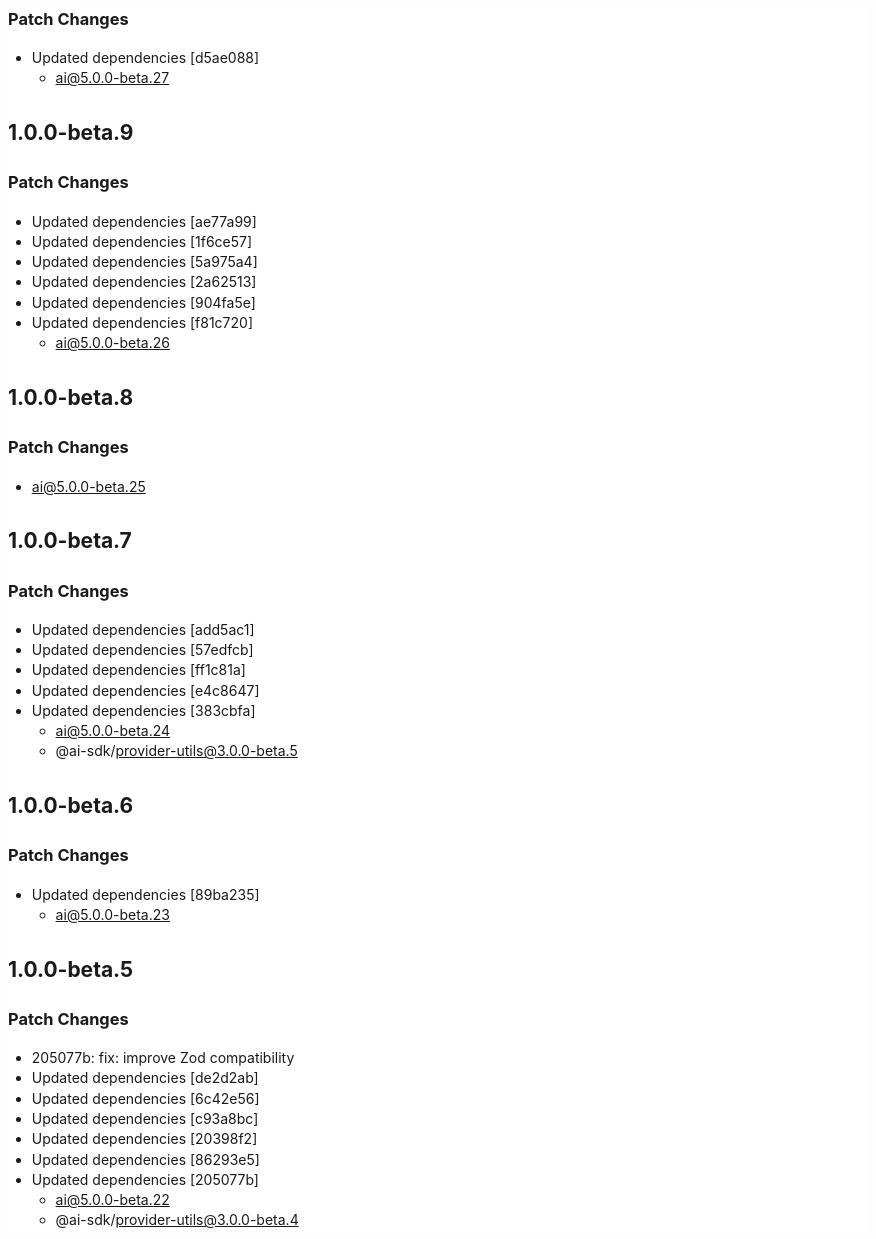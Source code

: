 ### Patch Changes

- Updated dependencies [d5ae088]
  - ai@5.0.0-beta.27

## 1.0.0-beta.9

### Patch Changes

- Updated dependencies [ae77a99]
- Updated dependencies [1f6ce57]
- Updated dependencies [5a975a4]
- Updated dependencies [2a62513]
- Updated dependencies [904fa5e]
- Updated dependencies [f81c720]
  - ai@5.0.0-beta.26

## 1.0.0-beta.8

### Patch Changes

- ai@5.0.0-beta.25

## 1.0.0-beta.7

### Patch Changes

- Updated dependencies [add5ac1]
- Updated dependencies [57edfcb]
- Updated dependencies [ff1c81a]
- Updated dependencies [e4c8647]
- Updated dependencies [383cbfa]
  - ai@5.0.0-beta.24
  - @ai-sdk/provider-utils@3.0.0-beta.5

## 1.0.0-beta.6

### Patch Changes

- Updated dependencies [89ba235]
  - ai@5.0.0-beta.23

## 1.0.0-beta.5

### Patch Changes

- 205077b: fix: improve Zod compatibility
- Updated dependencies [de2d2ab]
- Updated dependencies [6c42e56]
- Updated dependencies [c93a8bc]
- Updated dependencies [20398f2]
- Updated dependencies [86293e5]
- Updated dependencies [205077b]
  - ai@5.0.0-beta.22
  - @ai-sdk/provider-utils@3.0.0-beta.4

